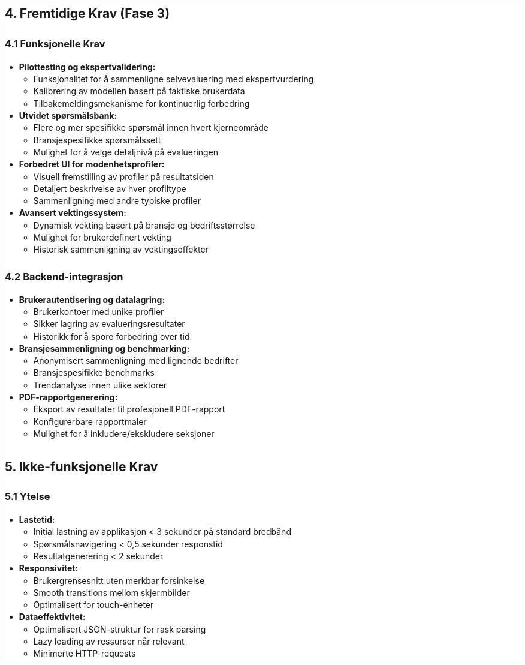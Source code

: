 ## 4. Fremtidige Krav (Fase 3)
### 4.1 Funksjonelle Krav
- **Pilottesting og ekspertvalidering:**
  - Funksjonalitet for å sammenligne selvevaluering med ekspertvurdering
  - Kalibrering av modellen basert på faktiske brukerdata
  - Tilbakemeldingsmekanisme for kontinuerlig forbedring
- **Utvidet spørsmålsbank:**
  - Flere og mer spesifikke spørsmål innen hvert kjerneområde
  - Bransjespesifikke spørsmålssett
  - Mulighet for å velge detaljnivå på evalueringen
- **Forbedret UI for modenhetsprofiler:**
  - Visuell fremstilling av profiler på resultatsiden
  - Detaljert beskrivelse av hver profiltype
  - Sammenligning med andre typiske profiler
- **Avansert vektingssystem:**
  - Dynamisk vekting basert på bransje og bedriftsstørrelse
  - Mulighet for brukerdefinert vekting
  - Historisk sammenligning av vektingseffekter

### 4.2 Backend-integrasjon
- **Brukerautentisering og datalagring:**
  - Brukerkontoer med unike profiler
  - Sikker lagring av evalueringsresultater
  - Historikk for å spore forbedring over tid
- **Bransjesammenligning og benchmarking:**
  - Anonymisert sammenligning med lignende bedrifter
  - Bransjespesifikke benchmarks
  - Trendanalyse innen ulike sektorer
- **PDF-rapportgenerering:**
  - Eksport av resultater til profesjonell PDF-rapport
  - Konfigurerbare rapportmaler
  - Mulighet for å inkludere/ekskludere seksjoner

## 5. Ikke-funksjonelle Krav
### 5.1 Ytelse
- **Lastetid:**
  - Initial lastning av applikasjon < 3 sekunder på standard bredbånd
  - Spørsmålsnavigering < 0,5 sekunder responstid
  - Resultatgenerering < 2 sekunder
- **Responsivitet:**
  - Brukergrensesnitt uten merkbar forsinkelse
  - Smooth transitions mellom skjermbilder
  - Optimalisert for touch-enheter
- **Dataeffektivitet:**
  - Optimalisert JSON-struktur for rask parsing
  - Lazy loading av ressurser når relevant
  - Minimerte HTTP-requests
